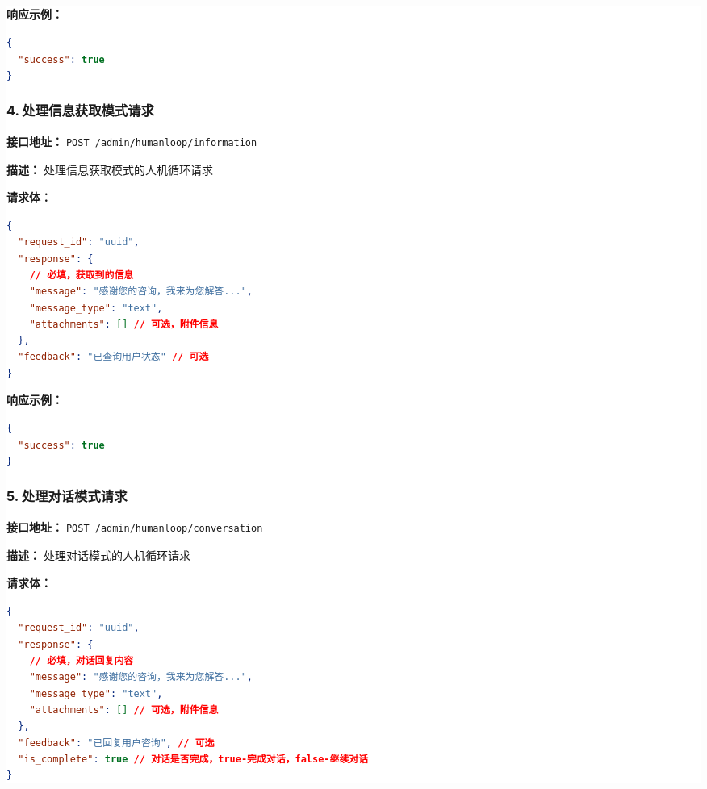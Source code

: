 **响应示例：**

```json
{
  "success": true
}
```

### 4. 处理信息获取模式请求

**接口地址：** `POST /admin/humanloop/information`

**描述：** 处理信息获取模式的人机循环请求

**请求体：**

```json
{
  "request_id": "uuid",
  "response": {
    // 必填，获取到的信息
    "message": "感谢您的咨询，我来为您解答...",
    "message_type": "text",
    "attachments": [] // 可选，附件信息
  },
  "feedback": "已查询用户状态" // 可选
}
```

**响应示例：**

```json
{
  "success": true
}
```

### 5. 处理对话模式请求

**接口地址：** `POST /admin/humanloop/conversation`

**描述：** 处理对话模式的人机循环请求

**请求体：**

```json
{
  "request_id": "uuid",
  "response": {
    // 必填，对话回复内容
    "message": "感谢您的咨询，我来为您解答...",
    "message_type": "text",
    "attachments": [] // 可选，附件信息
  },
  "feedback": "已回复用户咨询", // 可选
  "is_complete": true // 对话是否完成，true-完成对话，false-继续对话
}
```
